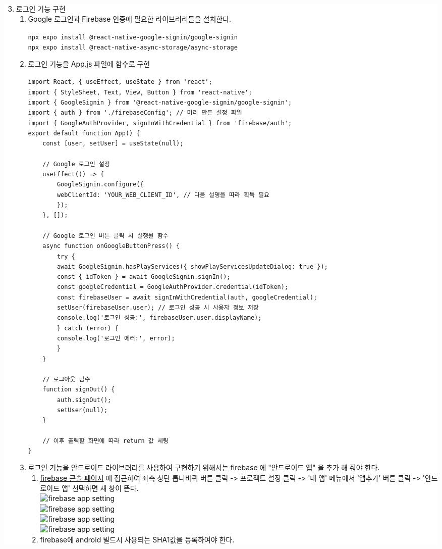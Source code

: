3. 로그인 기능 구현
    1. Google 로그인과 Firebase 인증에 필요한 라이브러리들을 설치한다.
        ```
        npx expo install @react-native-google-signin/google-signin
        npx expo install @react-native-async-storage/async-storage
        ```
    2. 로그인 기능을 App.js 파일에 함수로 구현
        ```
        import React, { useEffect, useState } from 'react';
        import { StyleSheet, Text, View, Button } from 'react-native';
        import { GoogleSignin } from '@react-native-google-signin/google-signin';
        import { auth } from './firebaseConfig'; // 미리 만든 설정 파일
        import { GoogleAuthProvider, signInWithCredential } from 'firebase/auth';
        export default function App() {
            const [user, setUser] = useState(null);

            // Google 로그인 설정
            useEffect(() => {
                GoogleSignin.configure({
                webClientId: 'YOUR_WEB_CLIENT_ID', // 다음 설명을 따라 획득 필요
                });
            }, []);

            // Google 로그인 버튼 클릭 시 실행될 함수
            async function onGoogleButtonPress() {
                try {
                await GoogleSignin.hasPlayServices({ showPlayServicesUpdateDialog: true });
                const { idToken } = await GoogleSignin.signIn();
                const googleCredential = GoogleAuthProvider.credential(idToken);
                const firebaseUser = await signInWithCredential(auth, googleCredential);
                setUser(firebaseUser.user); // 로그인 성공 시 사용자 정보 저장
                console.log('로그인 성공:', firebaseUser.user.displayName);
                } catch (error) {
                console.log('로그인 에러:', error);
                }
            }

            // 로그아웃 함수
            function signOut() {
                auth.signOut();
                setUser(null);
            }

            // 이후 출력할 화면에 따라 return 값 세팅
        }
        ```
    3. 로그인 기능을 안드로이드 라이브러리를 사용하여 구현하기 위해서는 firebase 에 "안드로이드 앱" 을 추가 해 줘야 한다. 
       1. [firebase 콘솔 페이지](https://console.firebase.google.com/) 에 접근하여 좌측 상단 톱니바퀴 버튼 클릭 -> 프로젝트 설정 클릭 -> '내 앱' 메뉴에서 '앱추가' 버튼 클릭 -> '안드로이드 앱' 선택하면 새 창이 뜬다.  
       ![firebase app setting](/IMAGE_HARUGIROK/SHA1_setting1.png)  
       ![firebase app setting](/IMAGE_HARUGIROK/SHA1_setting2.png)  
       ![firebase app setting](/IMAGE_HARUGIROK/firebase_new_app.png)  
       ![firebase app setting](/IMAGE_HARUGIROK/firebase_new_app2.png)  
       2. firebase에 android 빌드시 사용되는 SHA1값을 등록하여야 한다. 
